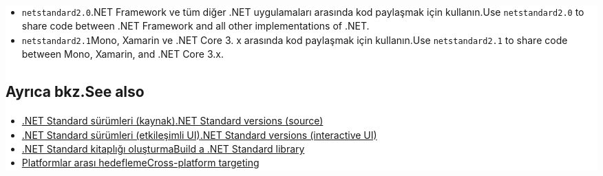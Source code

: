 * <span data-ttu-id="bd07e-243">`netstandard2.0`.NET Framework ve tüm diğer .NET uygulamaları arasında kod paylaşmak için kullanın.</span><span class="sxs-lookup"><span data-stu-id="bd07e-243">Use `netstandard2.0` to share code between .NET Framework and all other implementations of .NET.</span></span>
* <span data-ttu-id="bd07e-244">`netstandard2.1`Mono, Xamarin ve .NET Core 3. x arasında kod paylaşmak için kullanın.</span><span class="sxs-lookup"><span data-stu-id="bd07e-244">Use `netstandard2.1` to share code between Mono, Xamarin, and .NET Core 3.x.</span></span>

## <a name="see-also"></a><span data-ttu-id="bd07e-245">Ayrıca bkz.</span><span class="sxs-lookup"><span data-stu-id="bd07e-245">See also</span></span>

- [<span data-ttu-id="bd07e-246">.NET Standard sürümleri (kaynak)</span><span class="sxs-lookup"><span data-stu-id="bd07e-246">.NET Standard versions (source)</span></span>](https://github.com/dotnet/standard/blob/master/docs/versions.md)
- [<span data-ttu-id="bd07e-247">.NET Standard sürümleri (etkileşimli UI)</span><span class="sxs-lookup"><span data-stu-id="bd07e-247">.NET Standard versions (interactive UI)</span></span>](https://dotnet.microsoft.com/platform/dotnet-standard#versions)
- [<span data-ttu-id="bd07e-248">.NET Standard kitaplığı oluşturma</span><span class="sxs-lookup"><span data-stu-id="bd07e-248">Build a .NET Standard library</span></span>](../core/tutorials/library-with-visual-studio.md)
- [<span data-ttu-id="bd07e-249">Platformlar arası hedefleme</span><span class="sxs-lookup"><span data-stu-id="bd07e-249">Cross-platform targeting</span></span>](./library-guidance/cross-platform-targeting.md)
